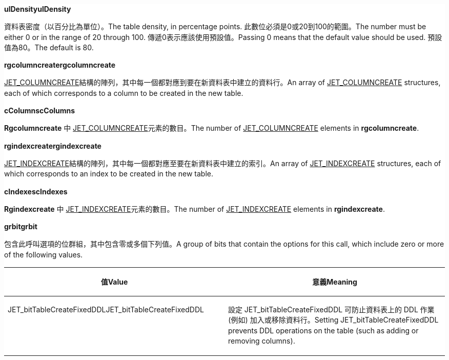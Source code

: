 <span data-ttu-id="8eafb-125">**ulDensity**</span><span class="sxs-lookup"><span data-stu-id="8eafb-125">**ulDensity**</span></span>

<span data-ttu-id="8eafb-126">資料表密度（以百分比為單位）。</span><span class="sxs-lookup"><span data-stu-id="8eafb-126">The table density, in percentage points.</span></span> <span data-ttu-id="8eafb-127">此數位必須是0或20到100的範圍。</span><span class="sxs-lookup"><span data-stu-id="8eafb-127">The number must be either 0 or in the range of 20 through 100.</span></span> <span data-ttu-id="8eafb-128">傳遞0表示應該使用預設值。</span><span class="sxs-lookup"><span data-stu-id="8eafb-128">Passing 0 means that the default value should be used.</span></span> <span data-ttu-id="8eafb-129">預設值為80。</span><span class="sxs-lookup"><span data-stu-id="8eafb-129">The default is 80.</span></span>

<span data-ttu-id="8eafb-130">**rgcolumncreate**</span><span class="sxs-lookup"><span data-stu-id="8eafb-130">**rgcolumncreate**</span></span>

<span data-ttu-id="8eafb-131">[JET_COLUMNCREATE](./jet-columncreate-structure.md)結構的陣列，其中每一個都對應到要在新資料表中建立的資料行。</span><span class="sxs-lookup"><span data-stu-id="8eafb-131">An array of [JET_COLUMNCREATE](./jet-columncreate-structure.md) structures, each of which corresponds to a column to be created in the new table.</span></span>

<span data-ttu-id="8eafb-132">**cColumns**</span><span class="sxs-lookup"><span data-stu-id="8eafb-132">**cColumns**</span></span>

<span data-ttu-id="8eafb-133">**Rgcolumncreate** 中 [JET_COLUMNCREATE](./jet-columncreate-structure.md)元素的數目。</span><span class="sxs-lookup"><span data-stu-id="8eafb-133">The number of [JET_COLUMNCREATE](./jet-columncreate-structure.md) elements in **rgcolumncreate**.</span></span>

<span data-ttu-id="8eafb-134">**rgindexcreate**</span><span class="sxs-lookup"><span data-stu-id="8eafb-134">**rgindexcreate**</span></span>

<span data-ttu-id="8eafb-135">[JET_INDEXCREATE](./jet-indexcreate-structure.md)結構的陣列，其中每一個都對應至要在新資料表中建立的索引。</span><span class="sxs-lookup"><span data-stu-id="8eafb-135">An array of [JET_INDEXCREATE](./jet-indexcreate-structure.md) structures, each of which corresponds to an index to be created in the new table.</span></span>

<span data-ttu-id="8eafb-136">**cIndexes**</span><span class="sxs-lookup"><span data-stu-id="8eafb-136">**cIndexes**</span></span>

<span data-ttu-id="8eafb-137">**Rgindexcreate** 中 [JET_INDEXCREATE](./jet-indexcreate-structure.md)元素的數目。</span><span class="sxs-lookup"><span data-stu-id="8eafb-137">The number of [JET_INDEXCREATE](./jet-indexcreate-structure.md) elements in **rgindexcreate**.</span></span>

<span data-ttu-id="8eafb-138">**grbit**</span><span class="sxs-lookup"><span data-stu-id="8eafb-138">**grbit**</span></span>

<span data-ttu-id="8eafb-139">包含此呼叫選項的位群組，其中包含零或多個下列值。</span><span class="sxs-lookup"><span data-stu-id="8eafb-139">A group of bits that contain the options for this call, which include zero or more of the following values.</span></span>

<table>
<colgroup>
<col style="width: 50%" />
<col style="width: 50%" />
</colgroup>
<thead>
<tr class="header">
<th><p><span data-ttu-id="8eafb-140">值</span><span class="sxs-lookup"><span data-stu-id="8eafb-140">Value</span></span></p></th>
<th><p><span data-ttu-id="8eafb-141">意義</span><span class="sxs-lookup"><span data-stu-id="8eafb-141">Meaning</span></span></p></th>
</tr>
</thead>
<tbody>
<tr class="odd">
<td><p><span data-ttu-id="8eafb-142">JET_bitTableCreateFixedDDL</span><span class="sxs-lookup"><span data-stu-id="8eafb-142">JET_bitTableCreateFixedDDL</span></span></p></td>
<td><p><span data-ttu-id="8eafb-143">設定 JET_bitTableCreateFixedDDL 可防止資料表上的 DDL 作業 (例如) 加入或移除資料行。</span><span class="sxs-lookup"><span data-stu-id="8eafb-143">Setting JET_bitTableCreateFixedDDL prevents DDL operations on the table (such as adding or removing columns).</span></span></p></td>
</tr>